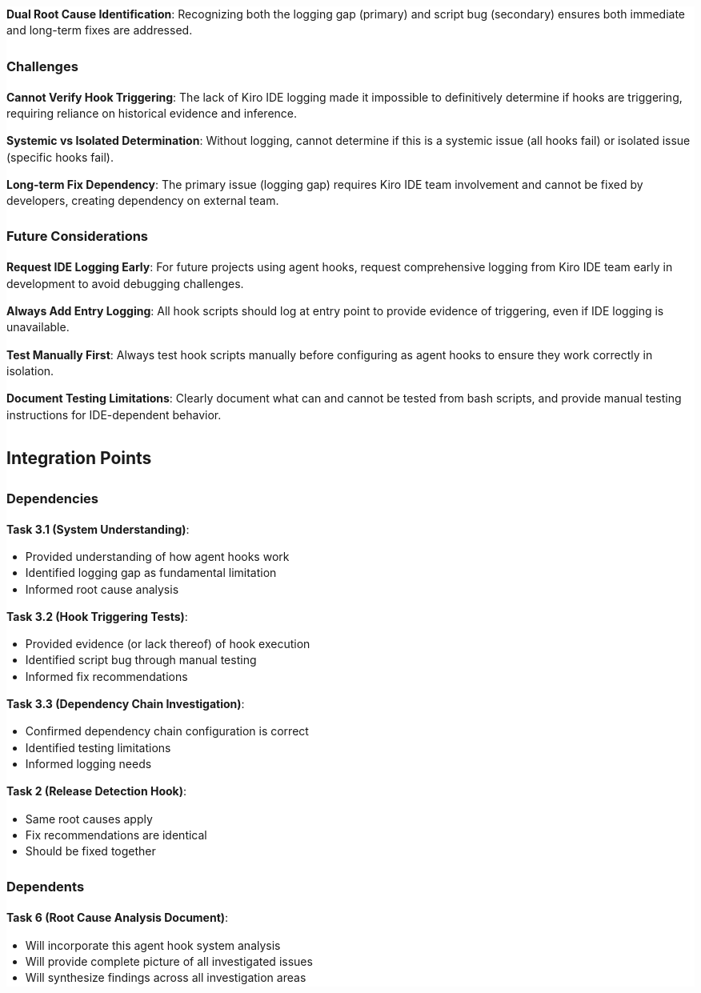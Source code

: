 **Dual Root Cause Identification**: Recognizing both the logging gap (primary) and script bug (secondary) ensures both immediate and long-term fixes are addressed.

### Challenges

**Cannot Verify Hook Triggering**: The lack of Kiro IDE logging made it impossible to definitively determine if hooks are triggering, requiring reliance on historical evidence and inference.

**Systemic vs Isolated Determination**: Without logging, cannot determine if this is a systemic issue (all hooks fail) or isolated issue (specific hooks fail).

**Long-term Fix Dependency**: The primary issue (logging gap) requires Kiro IDE team involvement and cannot be fixed by developers, creating dependency on external team.

### Future Considerations

**Request IDE Logging Early**: For future projects using agent hooks, request comprehensive logging from Kiro IDE team early in development to avoid debugging challenges.

**Always Add Entry Logging**: All hook scripts should log at entry point to provide evidence of triggering, even if IDE logging is unavailable.

**Test Manually First**: Always test hook scripts manually before configuring as agent hooks to ensure they work correctly in isolation.

**Document Testing Limitations**: Clearly document what can and cannot be tested from bash scripts, and provide manual testing instructions for IDE-dependent behavior.

## Integration Points

### Dependencies

**Task 3.1 (System Understanding)**:
- Provided understanding of how agent hooks work
- Identified logging gap as fundamental limitation
- Informed root cause analysis

**Task 3.2 (Hook Triggering Tests)**:
- Provided evidence (or lack thereof) of hook execution
- Identified script bug through manual testing
- Informed fix recommendations

**Task 3.3 (Dependency Chain Investigation)**:
- Confirmed dependency chain configuration is correct
- Identified testing limitations
- Informed logging needs

**Task 2 (Release Detection Hook)**:
- Same root causes apply
- Fix recommendations are identical
- Should be fixed together

### Dependents

**Task 6 (Root Cause Analysis Document)**:
- Will incorporate this agent hook system analysis
- Will provide complete picture of all investigated issues
- Will synthesize findings across all investigation areas
